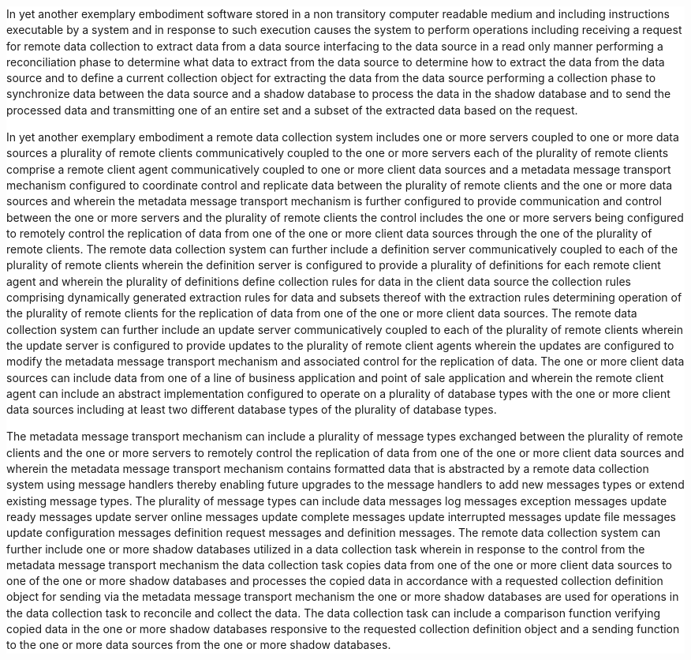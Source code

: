 In yet another exemplary embodiment software stored in a non transitory computer readable medium and including instructions executable by a system and in response to such execution causes the system to perform operations including receiving a request for remote data collection to extract data from a data source interfacing to the data source in a read only manner performing a reconciliation phase to determine what data to extract from the data source to determine how to extract the data from the data source and to define a current collection object for extracting the data from the data source performing a collection phase to synchronize data between the data source and a shadow database to process the data in the shadow database and to send the processed data and transmitting one of an entire set and a subset of the extracted data based on the request.

In yet another exemplary embodiment a remote data collection system includes one or more servers coupled to one or more data sources a plurality of remote clients communicatively coupled to the one or more servers each of the plurality of remote clients comprise a remote client agent communicatively coupled to one or more client data sources and a metadata message transport mechanism configured to coordinate control and replicate data between the plurality of remote clients and the one or more data sources and wherein the metadata message transport mechanism is further configured to provide communication and control between the one or more servers and the plurality of remote clients the control includes the one or more servers being configured to remotely control the replication of data from one of the one or more client data sources through the one of the plurality of remote clients. The remote data collection system can further include a definition server communicatively coupled to each of the plurality of remote clients wherein the definition server is configured to provide a plurality of definitions for each remote client agent and wherein the plurality of definitions define collection rules for data in the client data source the collection rules comprising dynamically generated extraction rules for data and subsets thereof with the extraction rules determining operation of the plurality of remote clients for the replication of data from one of the one or more client data sources. The remote data collection system can further include an update server communicatively coupled to each of the plurality of remote clients wherein the update server is configured to provide updates to the plurality of remote client agents wherein the updates are configured to modify the metadata message transport mechanism and associated control for the replication of data. The one or more client data sources can include data from one of a line of business application and point of sale application and wherein the remote client agent can include an abstract implementation configured to operate on a plurality of database types with the one or more client data sources including at least two different database types of the plurality of database types.

The metadata message transport mechanism can include a plurality of message types exchanged between the plurality of remote clients and the one or more servers to remotely control the replication of data from one of the one or more client data sources and wherein the metadata message transport mechanism contains formatted data that is abstracted by a remote data collection system using message handlers thereby enabling future upgrades to the message handlers to add new messages types or extend existing message types. The plurality of message types can include data messages log messages exception messages update ready messages update server online messages update complete messages update interrupted messages update file messages update configuration messages definition request messages and definition messages. The remote data collection system can further include one or more shadow databases utilized in a data collection task wherein in response to the control from the metadata message transport mechanism the data collection task copies data from one of the one or more client data sources to one of the one or more shadow databases and processes the copied data in accordance with a requested collection definition object for sending via the metadata message transport mechanism the one or more shadow databases are used for operations in the data collection task to reconcile and collect the data. The data collection task can include a comparison function verifying copied data in the one or more shadow databases responsive to the requested collection definition object and a sending function to the one or more data sources from the one or more shadow databases.
